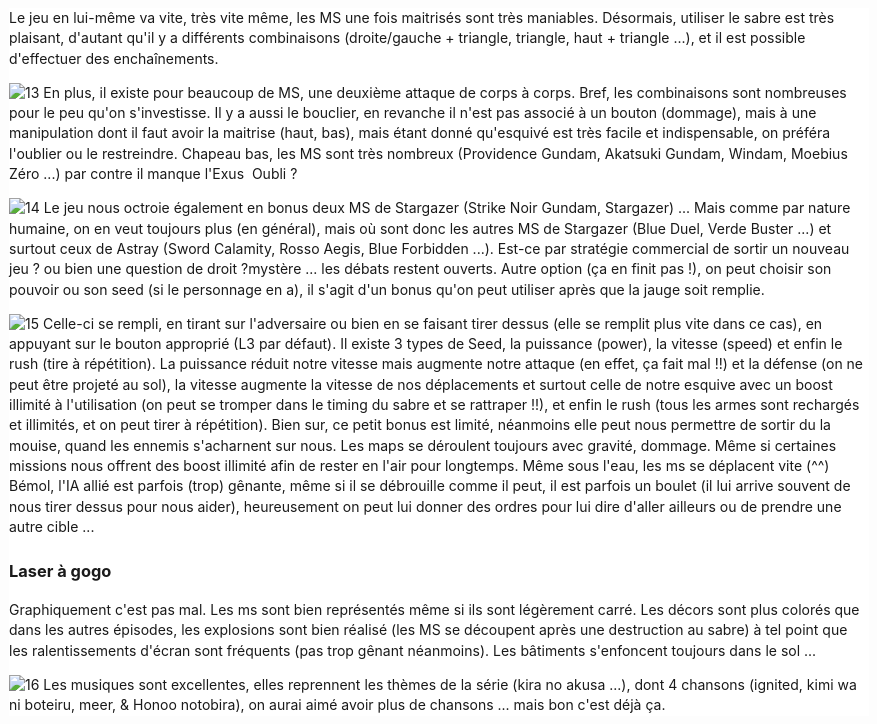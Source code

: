 
Le jeu en lui-même va vite, très vite même, les MS une fois maitrisés sont très maniables. Désormais, utiliser le sabre est très plaisant, d'autant qu'il y a différents combinaisons (droite/gauche + triangle, triangle, haut + triangle ...), et il est possible d'effectuer des enchaînements.


![13](/images/stories/jv/omnivszaft/13.png)
En plus, il existe pour beaucoup de MS, une deuxième attaque de corps à corps. Bref, les combinaisons sont nombreuses pour le peu qu'on s'investisse. Il y a aussi le bouclier, en revanche il n'est pas associé à un bouton (dommage), mais à une manipulation dont il faut avoir la maitrise (haut, bas), mais étant donné qu'esquivé est très facile et indispensable, on préféra l'oublier ou le restreindre. Chapeau bas, les MS sont très nombreux (Providence Gundam, Akatsuki Gundam, Windam, Moebius Zéro ...) par contre il manque l'Exus  Oubli ?


![14](/images/stories/jv/omnivszaft/14.png)
Le jeu nous octroie également en bonus deux MS de Stargazer (Strike Noir Gundam, Stargazer) ... Mais comme par nature humaine, on en veut toujours plus (en général), mais où sont donc les autres MS de Stargazer (Blue Duel, Verde Buster ...) et surtout ceux de Astray (Sword Calamity, Rosso Aegis, Blue Forbidden ...). Est-ce par stratégie commercial de sortir un nouveau jeu ? ou bien une question de droit ?mystère ... les débats restent ouverts. Autre option (ça en finit pas !), on peut choisir son pouvoir ou son seed (si le personnage en a), il s'agit d'un bonus qu'on peut utiliser après que la jauge soit remplie.


![15](/images/stories/jv/omnivszaft/15.png)
Celle-ci se rempli, en tirant sur l'adversaire ou bien en se faisant tirer dessus (elle se remplit plus vite dans ce cas), en appuyant sur le bouton approprié (L3 par défaut). Il existe 3 types de Seed, la puissance (power), la vitesse (speed) et enfin le rush (tire à répétition). La puissance réduit notre vitesse mais augmente notre attaque (en effet, ça fait mal !!) et la défense (on ne peut être projeté au sol), la vitesse augmente la vitesse de nos déplacements et surtout celle de notre esquive avec un boost illimité à l'utilisation (on peut se tromper dans le timing du sabre et se rattraper !!), et enfin le rush (tous les armes sont rechargés et illimités, et on peut tirer à répétition). Bien sur, ce petit bonus est limité, néanmoins elle peut nous permettre de sortir du la mouise, quand les ennemis s'acharnent sur nous. Les maps se déroulent toujours avec gravité, dommage. Même si certaines missions nous offrent des boost illimité afin de rester en l'air pour longtemps. Même sous l'eau, les ms se déplacent vite (^^) Bémol, l'IA allié est parfois (trop) gênante, même si il se débrouille comme il peut, il est parfois un boulet (il lui arrive souvent de nous tirer dessus pour nous aider), heureusement on peut lui donner des ordres pour lui dire d'aller ailleurs ou de prendre une autre cible ...


### Laser à gogo


Graphiquement c'est pas mal. Les ms sont bien représentés même si ils sont légèrement carré. Les décors sont plus colorés que dans les autres épisodes, les explosions sont bien réalisé (les MS se découpent après une destruction au sabre) à tel point que les ralentissements d'écran sont fréquents (pas trop gênant néanmoins). Les bâtiments s'enfoncent toujours dans le sol ...


![16](/images/stories/jv/omnivszaft/16.png)
Les musiques sont excellentes, elles reprennent les thèmes de la série (kira no akusa ...), dont 4 chansons (ignited, kimi wa ni boteiru, meer, & Honoo notobira), on aurai aimé avoir plus de chansons ... mais bon c'est déjà ça.
